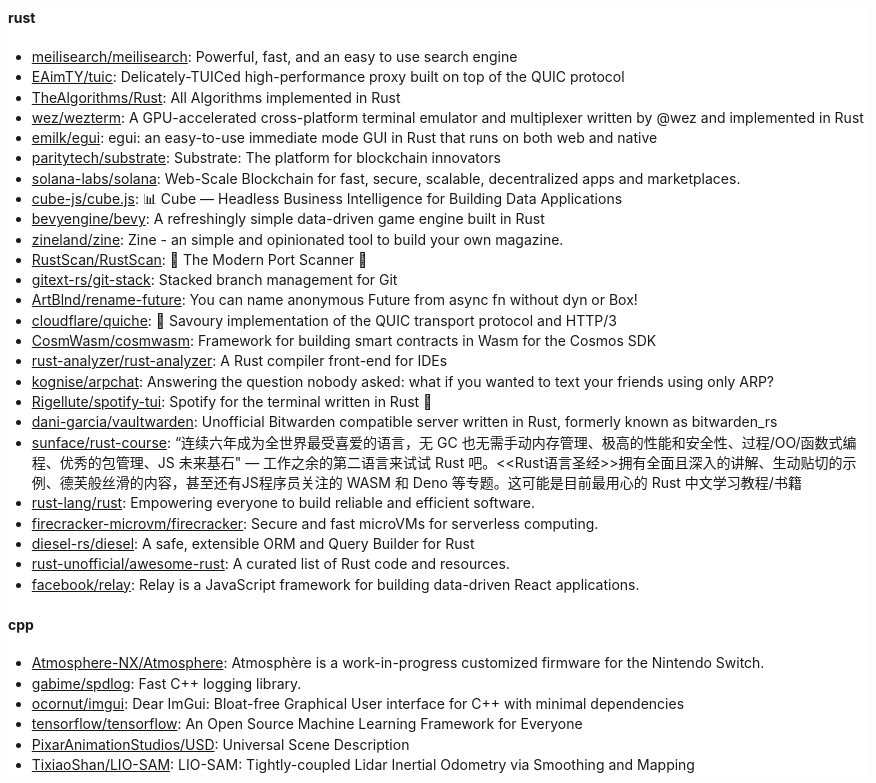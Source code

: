#### rust
* [meilisearch/meilisearch](https://github.com/meilisearch/meilisearch): Powerful, fast, and an easy to use search engine
* [EAimTY/tuic](https://github.com/EAimTY/tuic): Delicately-TUICed high-performance proxy built on top of the QUIC protocol
* [TheAlgorithms/Rust](https://github.com/TheAlgorithms/Rust): All Algorithms implemented in Rust
* [wez/wezterm](https://github.com/wez/wezterm): A GPU-accelerated cross-platform terminal emulator and multiplexer written by @wez and implemented in Rust
* [emilk/egui](https://github.com/emilk/egui): egui: an easy-to-use immediate mode GUI in Rust that runs on both web and native
* [paritytech/substrate](https://github.com/paritytech/substrate): Substrate: The platform for blockchain innovators
* [solana-labs/solana](https://github.com/solana-labs/solana): Web-Scale Blockchain for fast, secure, scalable, decentralized apps and marketplaces.
* [cube-js/cube.js](https://github.com/cube-js/cube.js): 📊 Cube — Headless Business Intelligence for Building Data Applications
* [bevyengine/bevy](https://github.com/bevyengine/bevy): A refreshingly simple data-driven game engine built in Rust
* [zineland/zine](https://github.com/zineland/zine): Zine - an simple and opinionated tool to build your own magazine.
* [RustScan/RustScan](https://github.com/RustScan/RustScan): 🤖 The Modern Port Scanner 🤖
* [gitext-rs/git-stack](https://github.com/gitext-rs/git-stack): Stacked branch management for Git
* [ArtBlnd/rename-future](https://github.com/ArtBlnd/rename-future): You can name anonymous Future from async fn without dyn or Box!
* [cloudflare/quiche](https://github.com/cloudflare/quiche): 🥧 Savoury implementation of the QUIC transport protocol and HTTP/3
* [CosmWasm/cosmwasm](https://github.com/CosmWasm/cosmwasm): Framework for building smart contracts in Wasm for the Cosmos SDK
* [rust-analyzer/rust-analyzer](https://github.com/rust-analyzer/rust-analyzer): A Rust compiler front-end for IDEs
* [kognise/arpchat](https://github.com/kognise/arpchat): Answering the question nobody asked: what if you wanted to text your friends using only ARP?
* [Rigellute/spotify-tui](https://github.com/Rigellute/spotify-tui): Spotify for the terminal written in Rust 🚀
* [dani-garcia/vaultwarden](https://github.com/dani-garcia/vaultwarden): Unofficial Bitwarden compatible server written in Rust, formerly known as bitwarden_rs
* [sunface/rust-course](https://github.com/sunface/rust-course): “连续六年成为全世界最受喜爱的语言，无 GC 也无需手动内存管理、极高的性能和安全性、过程/OO/函数式编程、优秀的包管理、JS 未来基石" — 工作之余的第二语言来试试 Rust 吧。<<Rust语言圣经>>拥有全面且深入的讲解、生动贴切的示例、德芙般丝滑的内容，甚至还有JS程序员关注的 WASM 和 Deno 等专题。这可能是目前最用心的 Rust 中文学习教程/书籍
* [rust-lang/rust](https://github.com/rust-lang/rust): Empowering everyone to build reliable and efficient software.
* [firecracker-microvm/firecracker](https://github.com/firecracker-microvm/firecracker): Secure and fast microVMs for serverless computing.
* [diesel-rs/diesel](https://github.com/diesel-rs/diesel): A safe, extensible ORM and Query Builder for Rust
* [rust-unofficial/awesome-rust](https://github.com/rust-unofficial/awesome-rust): A curated list of Rust code and resources.
* [facebook/relay](https://github.com/facebook/relay): Relay is a JavaScript framework for building data-driven React applications.

#### cpp
* [Atmosphere-NX/Atmosphere](https://github.com/Atmosphere-NX/Atmosphere): Atmosphère is a work-in-progress customized firmware for the Nintendo Switch.
* [gabime/spdlog](https://github.com/gabime/spdlog): Fast C++ logging library.
* [ocornut/imgui](https://github.com/ocornut/imgui): Dear ImGui: Bloat-free Graphical User interface for C++ with minimal dependencies
* [tensorflow/tensorflow](https://github.com/tensorflow/tensorflow): An Open Source Machine Learning Framework for Everyone
* [PixarAnimationStudios/USD](https://github.com/PixarAnimationStudios/USD): Universal Scene Description
* [TixiaoShan/LIO-SAM](https://github.com/TixiaoShan/LIO-SAM): LIO-SAM: Tightly-coupled Lidar Inertial Odometry via Smoothing and Mapping